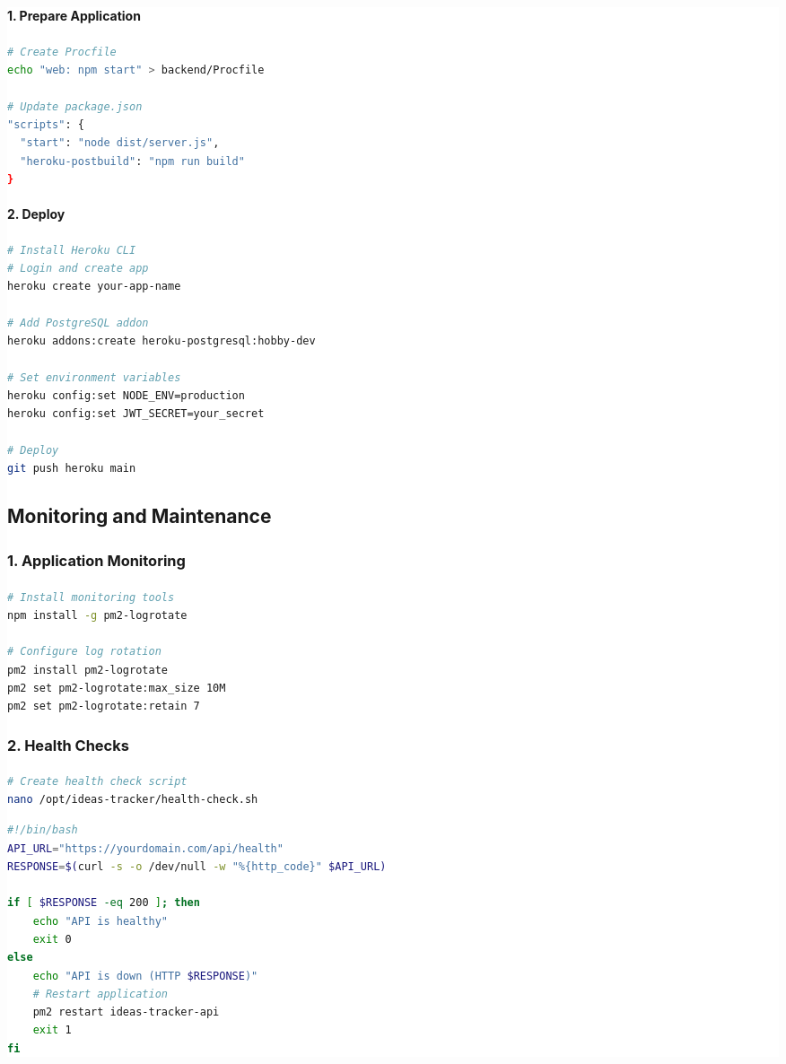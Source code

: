 #### 1. Prepare Application
```bash
# Create Procfile
echo "web: npm start" > backend/Procfile

# Update package.json
"scripts": {
  "start": "node dist/server.js",
  "heroku-postbuild": "npm run build"
}
```

#### 2. Deploy
```bash
# Install Heroku CLI
# Login and create app
heroku create your-app-name

# Add PostgreSQL addon
heroku addons:create heroku-postgresql:hobby-dev

# Set environment variables
heroku config:set NODE_ENV=production
heroku config:set JWT_SECRET=your_secret

# Deploy
git push heroku main
```

## Monitoring and Maintenance

### 1. Application Monitoring
```bash
# Install monitoring tools
npm install -g pm2-logrotate

# Configure log rotation
pm2 install pm2-logrotate
pm2 set pm2-logrotate:max_size 10M
pm2 set pm2-logrotate:retain 7
```

### 2. Health Checks
```bash
# Create health check script
nano /opt/ideas-tracker/health-check.sh
```

```bash
#!/bin/bash
API_URL="https://yourdomain.com/api/health"
RESPONSE=$(curl -s -o /dev/null -w "%{http_code}" $API_URL)

if [ $RESPONSE -eq 200 ]; then
    echo "API is healthy"
    exit 0
else
    echo "API is down (HTTP $RESPONSE)"
    # Restart application
    pm2 restart ideas-tracker-api
    exit 1
fi
```
